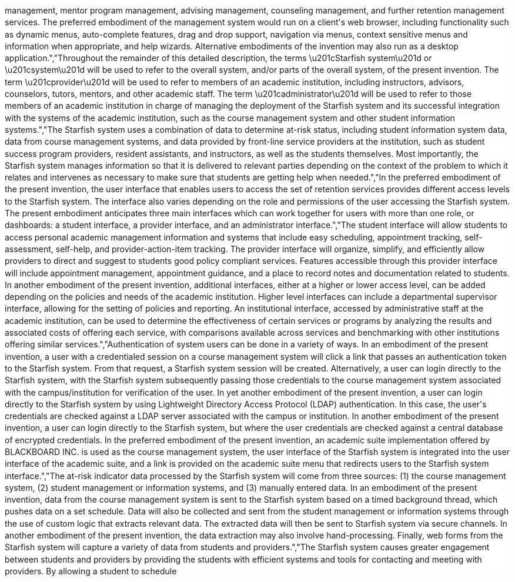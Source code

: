 management, mentor program management, advising management, counseling management, and further retention management services. The preferred embodiment of the management system would run on a client's web browser, including functionality such as dynamic menus, auto-complete features, drag and drop support, navigation via menus, context sensitive menus and information when appropriate, and help wizards. Alternative embodiments of the invention may also run as a desktop application.","Throughout the remainder of this detailed description, the terms \u201cStarfish system\u201d or \u201csystem\u201d will be used to refer to the overall system, and\/or parts of the overall system, of the present invention. The term \u201cprovider\u201d will be used to refer to members of an academic institution, including instructors, advisors, counselors, tutors, mentors, and other academic staff. The term \u201cadministrator\u201d will be used to refer to those members of an academic institution in charge of managing the deployment of the Starfish system and its successful integration with the systems of the academic institution, such as the course management system and other student information systems.","The Starfish system uses a combination of data to determine at-risk status, including student information system data, data from course management systems, and data provided by front-line service providers at the institution, such as student success program providers, resident assistants, and instructors, as well as the students themselves. Most importantly, the Starfish system manages information so that it is delivered to relevant parties depending on the context of the problem to which it relates and intervenes as necessary to make sure that students are getting help when needed.","In the preferred embodiment of the present invention, the user interface that enables users to access the set of retention services provides different access levels to the Starfish system. The interface also varies depending on the role and permissions of the user accessing the Starfish system. The present embodiment anticipates three main interfaces which can work together for users with more than one role, or dashboards: a student interface, a provider interface, and an administrator interface.","The student interface will allow students to access personal academic management information and systems that include easy scheduling, appointment tracking, self-assessment, self-help, and provider-action-item tracking. The provider interface will organize, simplify, and efficiently allow providers to direct and suggest to students good policy compliant services. Features accessible through this provider interface will include appointment management, appointment guidance, and a place to record notes and documentation related to students. In another embodiment of the present invention, additional interfaces, either at a higher or lower access level, can be added depending on the policies and needs of the academic institution. Higher level interfaces can include a departmental supervisor interface, allowing for the setting of policies and reporting. An institutional interface, accessed by administrative staff at the academic institution, can be used to determine the effectiveness of certain services or programs by analyzing the results and associated costs of offering each service, with comparisons available across services and benchmarking with other institutions offering similar services.","Authentication of system users can be done in a variety of ways. In an embodiment of the present invention, a user with a credentialed session on a course management system will click a link that passes an authentication token to the Starfish system. From that request, a Starfish system session will be created. Alternatively, a user can login directly to the Starfish system, with the Starfish system subsequently passing those credentials to the course management system associated with the campus\/institution for verification of the user. In yet another embodiment of the present invention, a user can login directly to the Starfish system by using Lightweight Directory Access Protocol (LDAP) authentication. In this case, the user's credentials are checked against a LDAP server associated with the campus or institution. In another embodiment of the present invention, a user can login directly to the Starfish system, but where the user credentials are checked against a central database of encrypted credentials. In the preferred embodiment of the present invention, an academic suite implementation offered by BLACKBOARD INC. is used as the course management system, the user interface of the Starfish system is integrated into the user interface of the academic suite, and a link is provided on the academic suite menu that redirects users to the Starfish system interface.","The at-risk indicator data processed by the Starfish system will come from three sources: (1) the course management system, (2) student management or information systems, and (3) manually entered data. In an embodiment of the present invention, data from the course management system is sent to the Starfish system based on a timed background thread, which pushes data on a set schedule. Data will also be collected and sent from the student management or information systems through the use of custom logic that extracts relevant data. The extracted data will then be sent to Starfish system via secure channels. In another embodiment of the present invention, the data extraction may also involve hand-processing. Finally, web forms from the Starfish system will capture a variety of data from students and providers.","The Starfish system causes greater engagement between students and providers by providing the students with efficient systems and tools for contacting and meeting with providers. By allowing a student to schedule